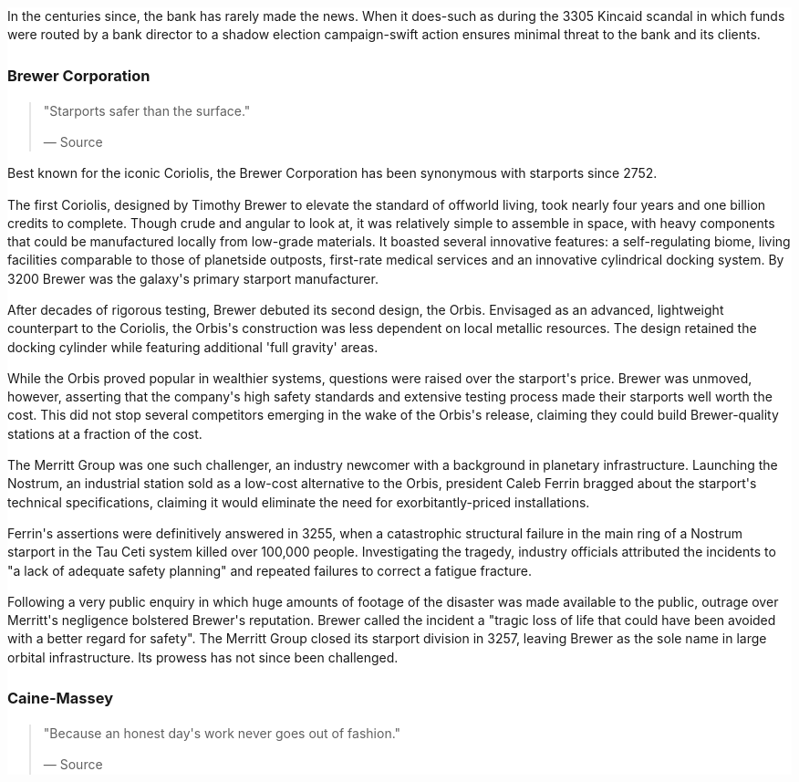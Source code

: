 In the centuries since, the bank has rarely made the news. When it does-such as during the 3305 Kincaid scandal in which funds were routed by a bank director to a shadow election campaign-swift action ensures minimal threat to the bank and its clients.

### Brewer Corporation

> 
> 
> "Starports safer than the surface."
> 
> 
> — Source
> 

Best known for the iconic Coriolis, the Brewer Corporation has been synonymous with starports since 2752.

The first Coriolis, designed by Timothy Brewer to elevate the standard of offworld living, took nearly four years and one billion credits to complete. Though crude and angular to look at, it was relatively simple to assemble in space, with heavy components that could be manufactured locally from low-grade materials. It boasted several innovative features: a self-regulating biome, living facilities comparable to those of planetside outposts, first-rate medical services and an innovative cylindrical docking system. By 3200 Brewer was the galaxy's primary starport manufacturer.

After decades of rigorous testing, Brewer debuted its second design, the Orbis. Envisaged as an advanced, lightweight counterpart to the Coriolis, the Orbis's construction was less dependent on local metallic resources. The design retained the docking cylinder while featuring additional 'full gravity' areas.

While the Orbis proved popular in wealthier systems, questions were raised over the starport's price. Brewer was unmoved, however, asserting that the company's high safety standards and extensive testing process made their starports well worth the cost. This did not stop several competitors emerging in the wake of the Orbis's release, claiming they could build Brewer-quality stations at a fraction of the cost.

The Merritt Group was one such challenger, an industry newcomer with a background in planetary infrastructure. Launching the Nostrum, an industrial station sold as a low-cost alternative to the Orbis, president Caleb Ferrin bragged about the starport's technical specifications, claiming it would eliminate the need for exorbitantly-priced installations.

Ferrin's assertions were definitively answered in 3255, when a catastrophic structural failure in the main ring of a Nostrum starport in the Tau Ceti system killed over 100,000 people. Investigating the tragedy, industry officials attributed the incidents to "a lack of adequate safety planning" and repeated failures to correct a fatigue fracture.

Following a very public enquiry in which huge amounts of footage of the disaster was made available to the public, outrage over Merritt's negligence bolstered Brewer's reputation. Brewer called the incident a "tragic loss of life that could have been avoided with a better regard for safety". The Merritt Group closed its starport division in 3257, leaving Brewer as the sole name in large orbital infrastructure. Its prowess has not since been challenged.

### Caine-Massey

> 
> 
> "Because an honest day's work never goes out of fashion."
> 
> 
> — Source
> 
